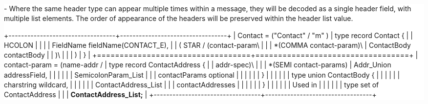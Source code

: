 \- Where the same header type can appear multiple times within a
message, they will be decoded as a single header field, with multiple
list elements. The order of appearance of the headers will be preserved
within the header list value.

+----------------------------------+----------------------------------+
| Contact = (\"Contact\" / \"m\" ) | type record Contact {            |
| HCOLON                           |                                  |
|                                  | FieldName fieldName(CONTACT\_E), |
| ( STAR / (contact-param\         |                                  |
| \*(COMMA contact-param)\         | ContactBody contactBody          |
| )\                               |                                  |
| )                                | }                                |
+==================================+==================================+
| contact-param = (name-addr /     | type record ContactAddress {     |
| addr-spec)\                      |                                  |
| \*(SEMI contact-params)          | Addr\_Union addressField,        |
|                                  |                                  |
|                                  | SemicolonParam\_List             |
|                                  | contactParams optional           |
|                                  |                                  |
|                                  | }                                |
|                                  |                                  |
|                                  | type union ContactBody {         |
|                                  |                                  |
|                                  | charstring wildcard,             |
|                                  |                                  |
|                                  | ContactAddress\_List             |
|                                  | contactAddresses                 |
|                                  |                                  |
|                                  | }                                |
|                                  |                                  |
|                                  | Used in                          |
|                                  |                                  |
|                                  | type set of ContactAddress       |
|                                  | **ContactAddress\_List;**        |
+----------------------------------+----------------------------------+
